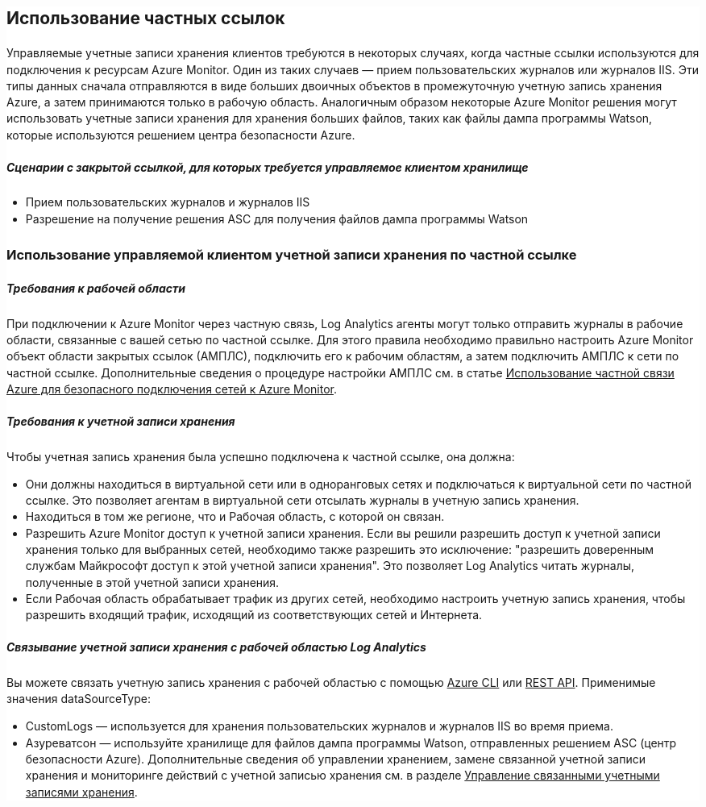 ## <a name="using-private-links"></a>Использование частных ссылок
Управляемые учетные записи хранения клиентов требуются в некоторых случаях, когда частные ссылки используются для подключения к ресурсам Azure Monitor. Один из таких случаев — прием пользовательских журналов или журналов IIS. Эти типы данных сначала отправляются в виде больших двоичных объектов в промежуточную учетную запись хранения Azure, а затем принимаются только в рабочую область. Аналогичным образом некоторые Azure Monitor решения могут использовать учетные записи хранения для хранения больших файлов, таких как файлы дампа программы Watson, которые используются решением центра безопасности Azure. 

##### <a name="private-link-scenarios-that-require-a-customer-managed-storage"></a>Сценарии с закрытой ссылкой, для которых требуется управляемое клиентом хранилище
* Прием пользовательских журналов и журналов IIS
* Разрешение на получение решения ASC для получения файлов дампа программы Watson

### <a name="how-to-use-a-customer-managed-storage-account-over-a-private-link"></a>Использование управляемой клиентом учетной записи хранения по частной ссылке
##### <a name="workspace-requirements"></a>Требования к рабочей области
При подключении к Azure Monitor через частную связь, Log Analytics агенты могут только отправить журналы в рабочие области, связанные с вашей сетью по частной ссылке. Для этого правила необходимо правильно настроить Azure Monitor объект области закрытых ссылок (АМПЛС), подключить его к рабочим областям, а затем подключить АМПЛС к сети по частной ссылке. Дополнительные сведения о процедуре настройки АМПЛС см. в статье [Использование частной связи Azure для безопасного подключения сетей к Azure Monitor](https://docs.microsoft.com/azure/azure-monitor/platform/private-link-security). 
##### <a name="storage-account-requirements"></a>Требования к учетной записи хранения
Чтобы учетная запись хранения была успешно подключена к частной ссылке, она должна:
* Они должны находиться в виртуальной сети или в одноранговых сетях и подключаться к виртуальной сети по частной ссылке. Это позволяет агентам в виртуальной сети отсылать журналы в учетную запись хранения.
* Находиться в том же регионе, что и Рабочая область, с которой он связан.
* Разрешить Azure Monitor доступ к учетной записи хранения. Если вы решили разрешить доступ к учетной записи хранения только для выбранных сетей, необходимо также разрешить это исключение: "разрешить доверенным службам Майкрософт доступ к этой учетной записи хранения". Это позволяет Log Analytics читать журналы, полученные в этой учетной записи хранения.
* Если Рабочая область обрабатывает трафик из других сетей, необходимо настроить учетную запись хранения, чтобы разрешить входящий трафик, исходящий из соответствующих сетей и Интернета.

##### <a name="link-your-storage-account-to-a-log-analytics-workspace"></a>Связывание учетной записи хранения с рабочей областью Log Analytics
Вы можете связать учетную запись хранения с рабочей областью с помощью [Azure CLI](https://docs.microsoft.com/cli/azure/monitor/log-analytics/workspace/linked-storage) или [REST API](https://docs.microsoft.com/rest/api/loganalytics/linkedstorageaccounts). Применимые значения dataSourceType:
* CustomLogs — используется для хранения пользовательских журналов и журналов IIS во время приема.
* Азуреватсон — используйте хранилище для файлов дампа программы Watson, отправленных решением ASC (центр безопасности Azure). Дополнительные сведения об управлении хранением, замене связанной учетной записи хранения и мониторинге действий с учетной записью хранения см. в разделе [Управление связанными учетными записями хранения](#managing-linked-storage-accounts). 
